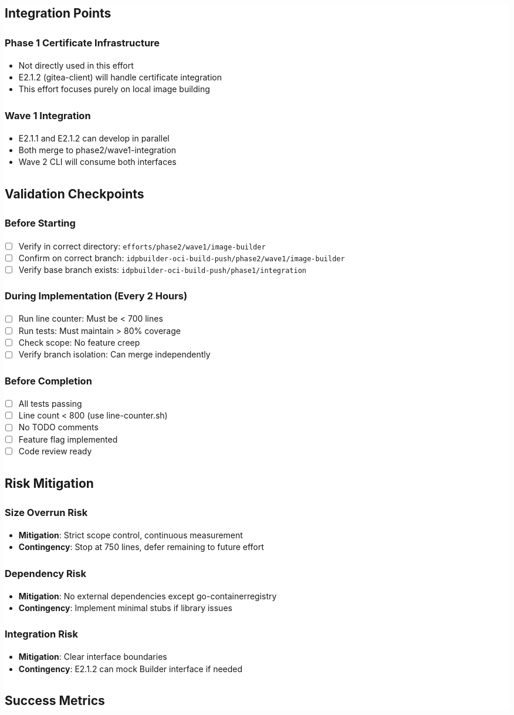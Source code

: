 ## Integration Points

### Phase 1 Certificate Infrastructure
- Not directly used in this effort
- E2.1.2 (gitea-client) will handle certificate integration
- This effort focuses purely on local image building

### Wave 1 Integration
- E2.1.1 and E2.1.2 can develop in parallel
- Both merge to phase2/wave1-integration
- Wave 2 CLI will consume both interfaces

## Validation Checkpoints

### Before Starting
- [ ] Verify in correct directory: `efforts/phase2/wave1/image-builder`
- [ ] Confirm on correct branch: `idpbuilder-oci-build-push/phase2/wave1/image-builder`
- [ ] Verify base branch exists: `idpbuilder-oci-build-push/phase1/integration`

### During Implementation (Every 2 Hours)
- [ ] Run line counter: Must be < 700 lines
- [ ] Run tests: Must maintain > 80% coverage
- [ ] Check scope: No feature creep
- [ ] Verify branch isolation: Can merge independently

### Before Completion
- [ ] All tests passing
- [ ] Line count < 800 (use line-counter.sh)
- [ ] No TODO comments
- [ ] Feature flag implemented
- [ ] Code review ready

## Risk Mitigation

### Size Overrun Risk
- **Mitigation**: Strict scope control, continuous measurement
- **Contingency**: Stop at 750 lines, defer remaining to future effort

### Dependency Risk
- **Mitigation**: No external dependencies except go-containerregistry
- **Contingency**: Implement minimal stubs if library issues

### Integration Risk
- **Mitigation**: Clear interface boundaries
- **Contingency**: E2.1.2 can mock Builder interface if needed

## Success Metrics
